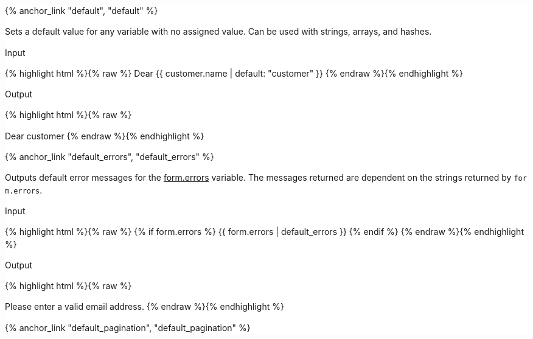 





{% anchor_link "default", "default" %}

Sets a default value for any variable with no assigned value. Can be used with strings, arrays, and hashes. 

<p class="input">Input</p>
{% highlight html %}{% raw %}
Dear {{ customer.name | default: "customer" }}
{% endraw %}{% endhighlight %}

<p class="output">Output</p>
<div>
{% highlight html %}{% raw %}

Dear customer 
{% endraw %}{% endhighlight %}
</div>








{% anchor_link "default_errors", "default_errors" %}

Outputs default error messages for the <a href="/themes/liquid-documentation/objects/form/#form.errors">form.errors</a> variable. The messages returned are dependent on the strings returned by <code>form.errors</code>. 

<p class="input">Input</p>
<div>
{% highlight html %}{% raw %}
{% if form.errors %}
      {{ form.errors | default_errors }}
{% endif %}
{% endraw %}{% endhighlight %}
</div>

<p class="output">Output</p>
<div>
{% highlight html %}{% raw %}

Please enter a valid email address.
{% endraw %}{% endhighlight %}
</div>













{% anchor_link "default_pagination", "default_pagination" %}
